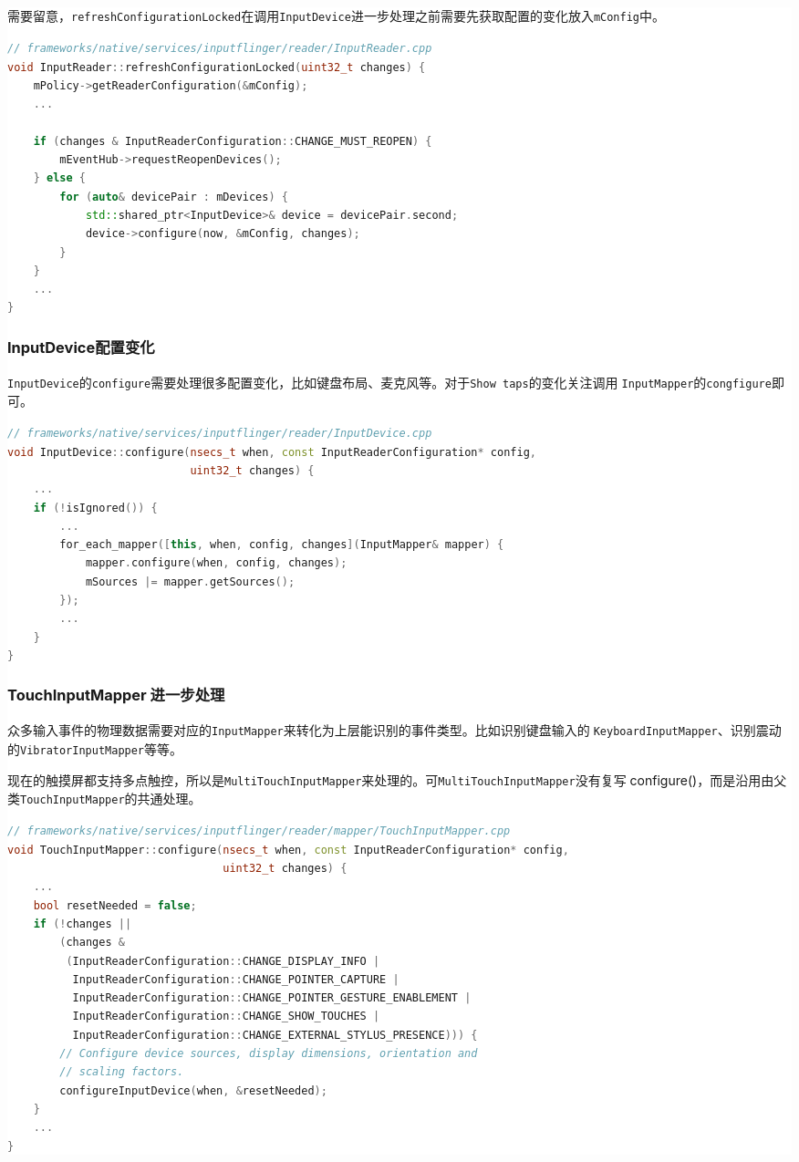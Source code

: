 需要留意，`refreshConfigurationLocked`在调用`InputDevice`进一步处理之前需要先获取配置的变化放入`mConfig`中。

```cpp
// frameworks/native/services/inputflinger/reader/InputReader.cpp
void InputReader::refreshConfigurationLocked(uint32_t changes) {
    mPolicy->getReaderConfiguration(&mConfig);
    ...

    if (changes & InputReaderConfiguration::CHANGE_MUST_REOPEN) {
        mEventHub->requestReopenDevices();
    } else {
        for (auto& devicePair : mDevices) {
            std::shared_ptr<InputDevice>& device = devicePair.second;
            device->configure(now, &mConfig, changes);
        }
    }
    ...
}
```

### InputDevice配置变化

`InputDevice`的`configure`需要处理很多配置变化，比如键盘布局、麦克风等。对于`Show taps`的变化关注调用 `InputMapper`的`congfigure`即可。

```cpp
// frameworks/native/services/inputflinger/reader/InputDevice.cpp
void InputDevice::configure(nsecs_t when, const InputReaderConfiguration* config,
                            uint32_t changes) {
    ...
    if (!isIgnored()) {
        ...
        for_each_mapper([this, when, config, changes](InputMapper& mapper) {
            mapper.configure(when, config, changes);
            mSources |= mapper.getSources();
        });
        ...
    }
}
```

### TouchInputMapper 进一步处理

众多输入事件的物理数据需要对应的`InputMapper`来转化为上层能识别的事件类型。比如识别键盘输入的 `KeyboardInputMapper`、识别震动的`VibratorInputMapper`等等。

现在的触摸屏都支持多点触控，所以是`MultiTouchInputMapper`来处理的。可`MultiTouchInputMapper`没有复写 configure()，而是沿用由父类`TouchInputMapper`的共通处理。

```cpp
// frameworks/native/services/inputflinger/reader/mapper/TouchInputMapper.cpp
void TouchInputMapper::configure(nsecs_t when, const InputReaderConfiguration* config,
                                 uint32_t changes) {
    ...
    bool resetNeeded = false;
    if (!changes ||
        (changes &
         (InputReaderConfiguration::CHANGE_DISPLAY_INFO |
          InputReaderConfiguration::CHANGE_POINTER_CAPTURE |
          InputReaderConfiguration::CHANGE_POINTER_GESTURE_ENABLEMENT |
          InputReaderConfiguration::CHANGE_SHOW_TOUCHES |
          InputReaderConfiguration::CHANGE_EXTERNAL_STYLUS_PRESENCE))) {
        // Configure device sources, display dimensions, orientation and
        // scaling factors.
        configureInputDevice(when, &resetNeeded);
    }
    ...
}
```